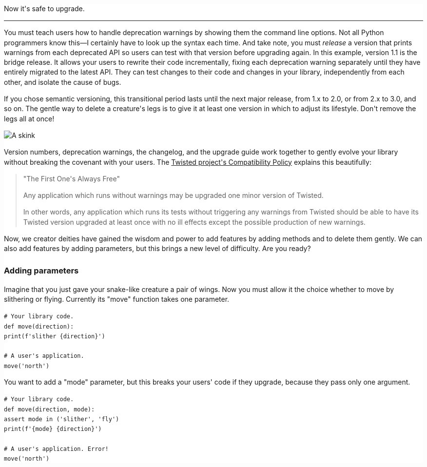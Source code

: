 ​​​​​​Now it's safe to upgrade.

---

You must teach users how to handle deprecation warnings by showing them the command line options. Not all Python programmers know this—I certainly have to look up the syntax each time. And take note, you must _release_ a version that prints warnings from each deprecated API so users can test with that version before upgrading again. In this example, version 1.1 is the bridge release. It allows your users to rewrite their code incrementally, fixing each deprecation warning separately until they have entirely migrated to the latest API. They can test changes to their code and changes in your library, independently from each other, and isolate the cause of bugs.

If you chose semantic versioning, this transitional period lasts until the next major release, from 1.x to 2.0, or from 2.x to 3.0, and so on. The gentle way to delete a creature's legs is to give it at least one version in which to adjust its lifestyle. Don't remove the legs all at once!

![A skink][14]

Version numbers, deprecation warnings, the changelog, and the upgrade guide work together to gently evolve your library without breaking the covenant with your users. The [Twisted project's Compatibility Policy][15] explains this beautifully:

> "The First One's Always Free"
>
> Any application which runs without warnings may be upgraded one minor version of Twisted.
>
> In other words, any application which runs its tests without triggering any warnings from Twisted should be able to have its Twisted version upgraded at least once with no ill effects except the possible production of new warnings.

Now, we creator deities have gained the wisdom and power to add features by adding methods and to delete them gently. We can also add features by adding parameters, but this brings a new level of difficulty. Are you ready?

### Adding parameters

Imagine that you just gave your snake-like creature a pair of wings. Now you must allow it the choice whether to move by slithering or flying. Currently its "move" function takes one parameter.


```
# Your library code.
def move(direction):
print(f'slither {direction}')

# A user's application.
move('north')
```

You want to add a "mode" parameter, but this breaks your users' code if they upgrade, because they pass only one argument.


```
# Your library code.
def move(direction, mode):
assert mode in ('slither', 'fly')
print(f'{mode} {direction}')

# A user's application. Error!
move('north')
```


[#]: collector: (lujun9972)
[#]: translator: ( )
[#]: reviewer: ( )
[#]: publisher: ( )
[#]: url: ( )
[#]: subject: (API evolution the right way)
[#]: via: (https://opensource.com/article/19/5/api-evolution-right-way)
[#]: author: (A. Jesse https://opensource.com/users/emptysquare)
[a]: https://opensource.com/users/emptysquare
[b]: https://github.com/lujun9972
[1]: https://opensource.com/sites/default/files/styles/image-full-size/public/lead-images/browser_desktop_website_checklist_metrics.png?itok=OKKbl1UR (Browser of things)
[2]: https://opensource.com/sites/default/files/uploads/praise-the-creator.jpg (Serpents)
[3]: https://opensource.com/sites/default/files/uploads/bite.jpg (Man being chased by an alligator)
[4]: https://bugs.python.org/issue13936
[5]: https://opensource.com/sites/default/files/uploads/feathers.jpg (Serpents with and without feathers)
[6]: https://bugs.python.org/issue32591
[7]: https://opensource.com/sites/default/files/uploads/horns.jpg (Serpent with horns)
[8]: https://opensource.com/sites/default/files/uploads/lizard-to-snake.jpg (Lizard transformed to snake)
[9]: https://opensource.com/sites/default/files/uploads/mammal.jpg (A mouse)
[10]: https://bugs.python.org/issue32253
[11]: https://opensource.com/sites/default/files/uploads/scale.jpg (Balance scales)
[12]: https://semver.org
[13]: https://www.python.org/dev/peps/pep-0440/
[14]: https://opensource.com/sites/default/files/uploads/skink.jpg (A skink)
[15]: https://twistedmatrix.com/documents/current/core/development/policy/compatibility-policy.html
[16]: https://opensource.com/sites/default/files/uploads/loudly.jpg (Woman riding an alligator)
[17]: http://www.informit.com/articles/article.aspx?p=2314818
[18]: https://opensource.com/sites/default/files/uploads/rattlesnake.jpg (Rattlesnake)
[19]: https://opensource.com/sites/default/files/articles/neonate_sidewinder_sidewinding_with_tracks_unlabeled.png
[20]: https://creativecommons.org/licenses/by-sa/4.0
[21]: https://commons.wikimedia.org/wiki/File:Neonate_sidewinder_sidewinding_with_tracks_unlabeled.jpg
[22]: https://bugs.python.org/issue31827
[23]: https://opensource.com/sites/default/files/uploads/demeter.jpg (Demeter)
[24]: https://emptysqua.re/blog/api-evolution-the-right-way/
[25]: https://www.gutenberg.org/files/42224/42224-h/42224-h.htm
[26]: https://publicdomainreview.org/product-att/artist/charles-owen/
[27]: https://archive.org/details/onbatrachiarepti00cope/page/n3
[28]: https://www.flickr.com/photos/internetarchivebookimages/20556001490
[29]: https://www.oldbookillustrations.com/illustrations/stationery/
[30]: https://www.alamy.com/mediacomp/ImageDetails.aspx?ref=D7Y61W
[31]: https://www.vintag.es/2013/06/riding-alligator-c-1930s.html
